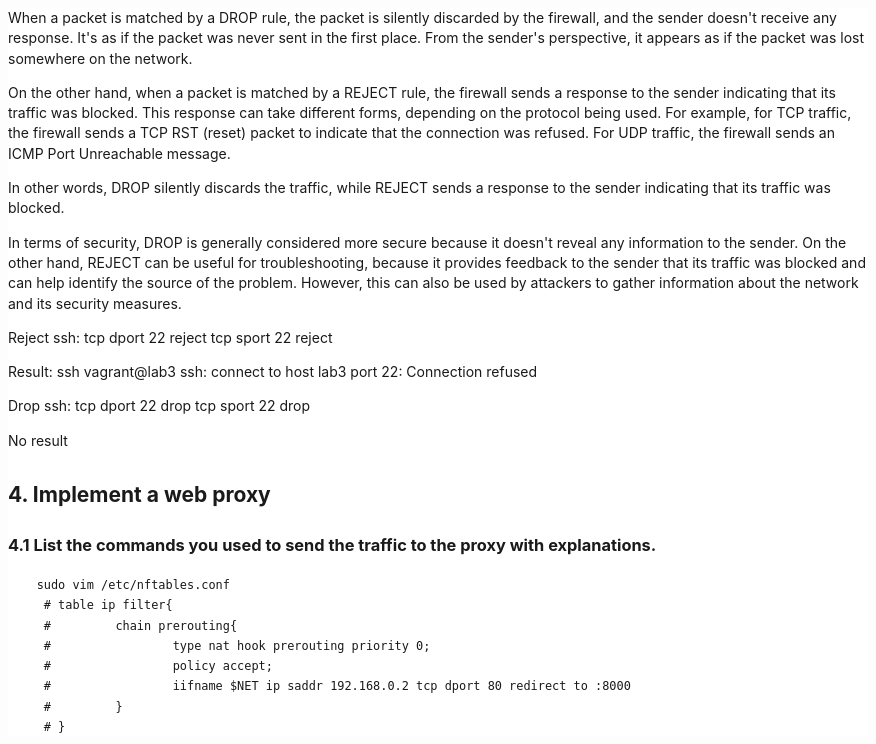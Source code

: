 When a packet is matched by a DROP rule, the packet is silently discarded by the firewall, and the sender doesn't receive any response. It's as if the packet was never sent in the first place. From the sender's perspective, it appears as if the packet was lost somewhere on the network.

On the other hand, when a packet is matched by a REJECT rule, the firewall sends a response to the sender indicating that its traffic was blocked. This response can take different forms, depending on the protocol being used. For example, for TCP traffic, the firewall sends a TCP RST (reset) packet to indicate that the connection was refused. For UDP traffic, the firewall sends an ICMP Port Unreachable message.

In other words, DROP silently discards the traffic, while REJECT sends a response to the sender indicating that its traffic was blocked.

In terms of security, DROP is generally considered more secure because it doesn't reveal any information to the sender. On the other hand, REJECT can be useful for troubleshooting, because it provides feedback to the sender that its traffic was blocked and can help identify the source of the problem. However, this can also be used by attackers to gather information about the network and its security measures.

Reject ssh:
        tcp dport 22 reject
        tcp sport 22 reject

Result:
        ssh vagrant@lab3
        ssh: connect to host lab3 port 22: Connection refused

Drop ssh:
        tcp dport 22 drop
        tcp sport 22 drop

No result

## 4. Implement a web proxy

### 4.1 List the commands you used to send the traffic to the proxy with explanations.

        sudo vim /etc/nftables.conf
         # table ip filter{
         #         chain prerouting{
         #                 type nat hook prerouting priority 0;
         #                 policy accept;
         #                 iifname $NET ip saddr 192.168.0.2 tcp dport 80 redirect to :8000
         #         }
         # }
